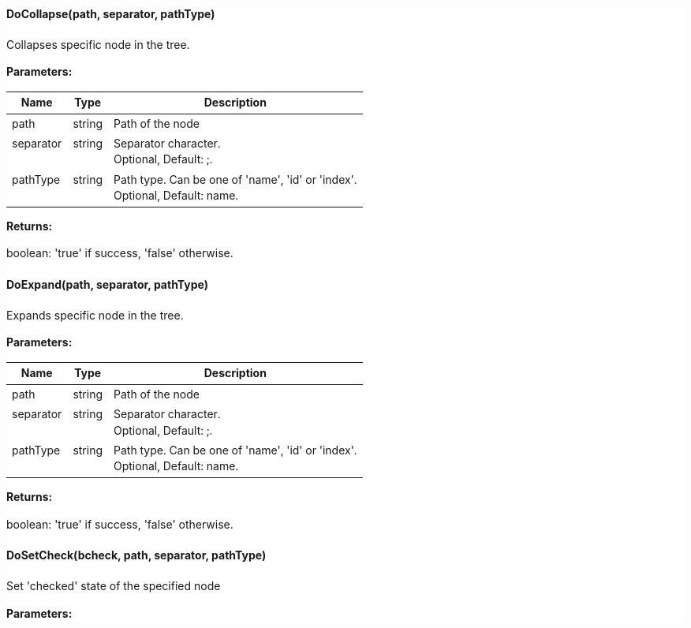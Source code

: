 <a name="see.also.mscomctltreeview20.doclicknode"></a>

<a name="DoCollapse"></a>    
#### DoCollapse(path, separator, pathType)

Collapses specific node in the tree.


**Parameters:**

|	**Name** | **Type** | **Description** |
| ---------- | -------- | --------------- |
| path | string |	Path of the node |
| separator | string |	Separator character.<br>Optional, Default: ;. |
| pathType | string |	Path type. Can be one of 'name', 'id' or 'index'.<br>Optional, Default: name. |




**Returns:**

boolean: 'true' if success, 'false' otherwise.



<a name="see.also.mscomctltreeview20.docollapse"></a>

<a name="DoExpand"></a>    
#### DoExpand(path, separator, pathType)

Expands specific node in the tree.


**Parameters:**

|	**Name** | **Type** | **Description** |
| ---------- | -------- | --------------- |
| path | string |	Path of the node |
| separator | string |	Separator character.<br>Optional, Default: ;. |
| pathType | string |	Path type. Can be one of 'name', 'id' or 'index'.<br>Optional, Default: name. |




**Returns:**

boolean: 'true' if success, 'false' otherwise.



<a name="see.also.mscomctltreeview20.doexpand"></a>

<a name="DoSetCheck"></a>    
#### DoSetCheck(bcheck, path, separator, pathType)

Set 'checked' state of the specified node


**Parameters:**
